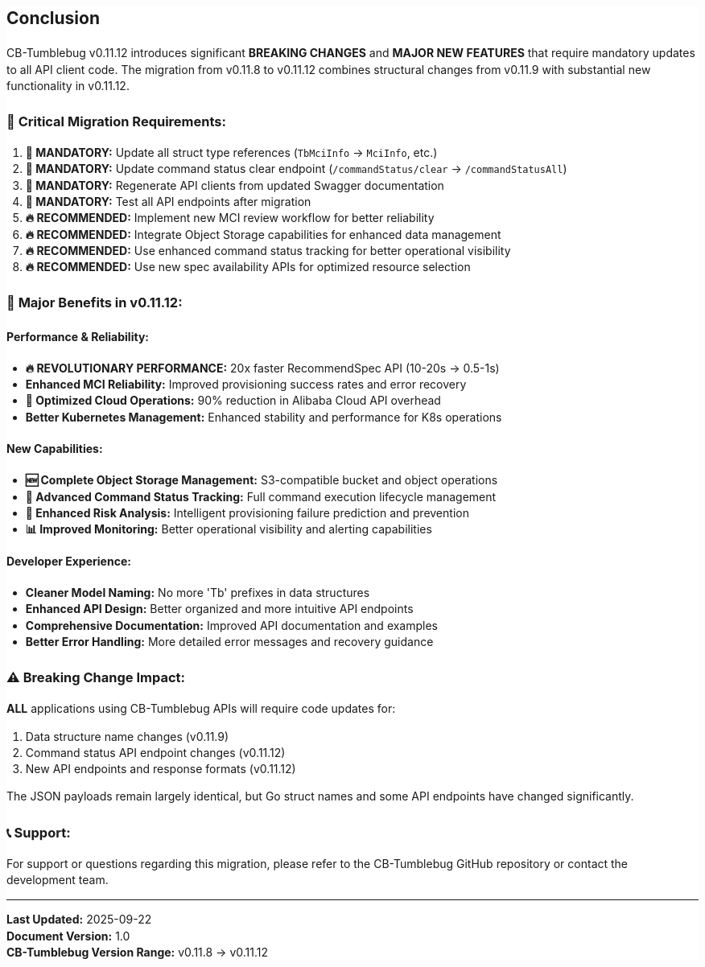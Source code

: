 ## Conclusion

CB-Tumblebug v0.11.12 introduces significant **BREAKING CHANGES** and **MAJOR NEW FEATURES** that require mandatory updates to all API client code. The migration from v0.11.8 to v0.11.12 combines structural changes from v0.11.9 with substantial new functionality in v0.11.12.

### 🚨 **Critical Migration Requirements:**

1. **🔴 MANDATORY:** Update all struct type references (`TbMciInfo` → `MciInfo`, etc.)
2. **🔴 MANDATORY:** Update command status clear endpoint (`/commandStatus/clear` → `/commandStatusAll`)
3. **🔴 MANDATORY:** Regenerate API clients from updated Swagger documentation  
4. **🔴 MANDATORY:** Test all API endpoints after migration
5. **🔥 RECOMMENDED:** Implement new MCI review workflow for better reliability
6. **🔥 RECOMMENDED:** Integrate Object Storage capabilities for enhanced data management
7. **🔥 RECOMMENDED:** Use enhanced command status tracking for better operational visibility
8. **🔥 RECOMMENDED:** Use new spec availability APIs for optimized resource selection

### 🚀 **Major Benefits in v0.11.12:**

#### **Performance & Reliability:**
- **🔥 REVOLUTIONARY PERFORMANCE:** 20x faster RecommendSpec API (10-20s → 0.5-1s)
- **Enhanced MCI Reliability:** Improved provisioning success rates and error recovery
- **🚀 Optimized Cloud Operations:** 90% reduction in Alibaba Cloud API overhead  
- **Better Kubernetes Management:** Enhanced stability and performance for K8s operations

#### **New Capabilities:**
- **🆕 Complete Object Storage Management:** S3-compatible bucket and object operations
- **🔄 Advanced Command Status Tracking:** Full command execution lifecycle management
- **🎯 Enhanced Risk Analysis:** Intelligent provisioning failure prediction and prevention
- **📊 Improved Monitoring:** Better operational visibility and alerting capabilities

#### **Developer Experience:**
- **Cleaner Model Naming:** No more 'Tb' prefixes in data structures
- **Enhanced API Design:** Better organized and more intuitive API endpoints
- **Comprehensive Documentation:** Improved API documentation and examples
- **Better Error Handling:** More detailed error messages and recovery guidance

### ⚠️ **Breaking Change Impact:**

**ALL** applications using CB-Tumblebug APIs will require code updates for:
1. Data structure name changes (v0.11.9)
2. Command status API endpoint changes (v0.11.12)
3. New API endpoints and response formats (v0.11.12)

The JSON payloads remain largely identical, but Go struct names and some API endpoints have changed significantly.

### 📞 **Support:**

For support or questions regarding this migration, please refer to the CB-Tumblebug GitHub repository or contact the development team.

---

**Last Updated:** 2025-09-22  
**Document Version:** 1.0  
**CB-Tumblebug Version Range:** v0.11.8 → v0.11.12
